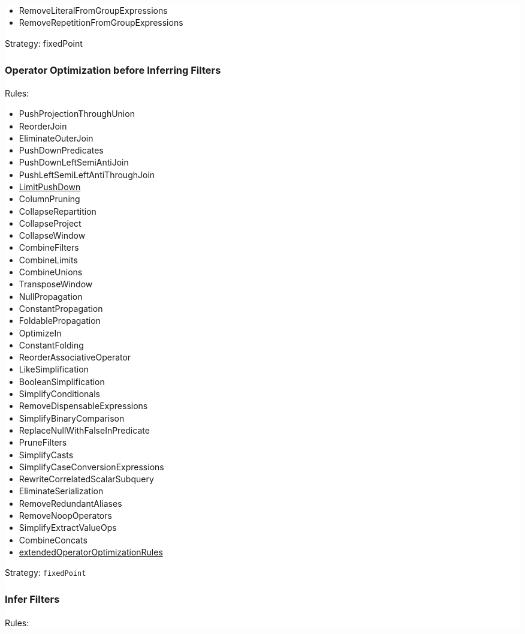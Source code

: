 * RemoveLiteralFromGroupExpressions
* RemoveRepetitionFromGroupExpressions

Strategy: fixedPoint

### Operator Optimization before Inferring Filters

Rules:

* PushProjectionThroughUnion
* ReorderJoin
* EliminateOuterJoin
* PushDownPredicates
* PushDownLeftSemiAntiJoin
* PushLeftSemiLeftAntiThroughJoin
* [LimitPushDown](../logical-optimizations/LimitPushDown.md)
* ColumnPruning
* CollapseRepartition
* CollapseProject
* CollapseWindow
* CombineFilters
* CombineLimits
* CombineUnions
* TransposeWindow
* NullPropagation
* ConstantPropagation
* FoldablePropagation
* OptimizeIn
* ConstantFolding
* ReorderAssociativeOperator
* LikeSimplification
* BooleanSimplification
* SimplifyConditionals
* RemoveDispensableExpressions
* SimplifyBinaryComparison
* ReplaceNullWithFalseInPredicate
* PruneFilters
* SimplifyCasts
* SimplifyCaseConversionExpressions
* RewriteCorrelatedScalarSubquery
* EliminateSerialization
* RemoveRedundantAliases
* RemoveNoopOperators
* SimplifyExtractValueOps
* CombineConcats
* [extendedOperatorOptimizationRules](#extendedOperatorOptimizationRules)

Strategy: `fixedPoint`

### Infer Filters

Rules:
